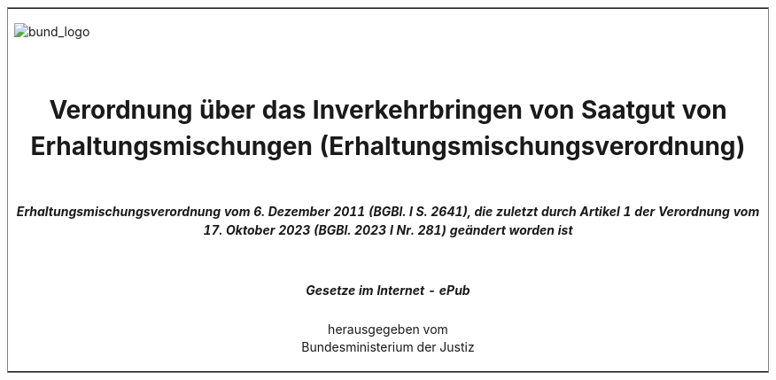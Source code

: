 <span id="DECKBLATT.html"></span>

<table border="0" frame="border" width="100%">

<tr valign="top">

<td align="left">

![bund\_logo](BfJ_2021_Web_de_de.gif)

</td>

<td align="right">

 

</td>

</tr>

<tr align="center" valign="middle">

<td colspan="2">

# Verordnung über das Inverkehrbringen von Saatgut von Erhaltungsmischungen (Erhaltungsmischungsverordnung)

</td>

</tr>

<tr align="center" valign="middle">

<td colspan="2">

##### Erhaltungsmischungsverordnung vom 6. Dezember 2011 (BGBl. I S. 2641), die zuletzt durch Artikel 1 der Verordnung vom 17. Oktober 2023 (BGBl. 2023 I Nr. 281) geändert worden ist

</td>

</tr>

<tr align="center" valign="middle">

<td colspan="2">

  
  

##### Gesetze im Internet - ePub  
  
herausgegeben vom  
Bundesministerium der Justiz

</td>

</tr>

<tr align="center" valign="bottom">
